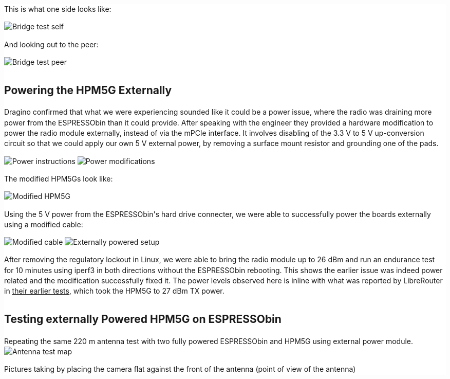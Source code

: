 This is what one side looks like: 

![Bridge test self](../images/20180530_hpm5g-radio-tests11.jpg?raw=true)

And looking out to the peer:

![Bridge test peer](../images/20180530_hpm5g-radio-tests12.jpg?raw=true)

## Powering the HPM5G Externally

Dragino confirmed that what we were experiencing sounded like it could be a power issue, where the radio was draining more power from the ESPRESSObin than it could provide. After speaking with the engineer they provided a hardware modification to power the radio module externally, instead of via the mPCIe interface. It involves disabling of the 3.3 V to 5 V up-conversion circuit so that we could apply our own 5 V external power, by removing a surface mount resistor and grounding one of the pads.

![Power instructions](../images/20180530_hpm5g-radio-tests13.png?raw=true)
![Power modifications](../images/20180530_hpm5g-radio-tests14.jpg?raw=true)

The modified HPM5Gs look like:

![Modified HPM5G](../images/20180530_hpm5g-radio-tests15.jpg?raw=true)

Using the 5 V power from the ESPRESSObin's hard drive connecter, we were able to successfully power the boards externally using a modified cable:

![Modified cable](../images/20180530_hpm5g-radio-tests16.jpg?raw=true)
![Externally powered setup](../images/20180530_hpm5g-radio-tests17.jpg?raw=true)

After removing the regulatory lockout in Linux, we were able to bring the radio module up to 26 dBm and run an endurance test for 10 minutes using iperf3 in both directions without the ESPRESSObin rebooting. This shows the earlier issue was indeed power related and the modification successfully fixed it. The power levels observed here is inline with what was reported by LibreRouter in [their earlier tests](https://librerouter.org/article/first-outdoor-radio-and-antenna-test/), which took the HPM5G to 27 dBm TX power.

## Testing externally Powered HPM5G on ESPRESSObin

Repeating the same 220 m antenna test with two fully powered ESPRESSObin and HPM5G using external power module.
![Antenna test map](../images/20180530_hpm5g-radio-tests7.jpg?raw=true)

Pictures taking by placing the camera flat against the front of the antenna (point of view of the antenna)